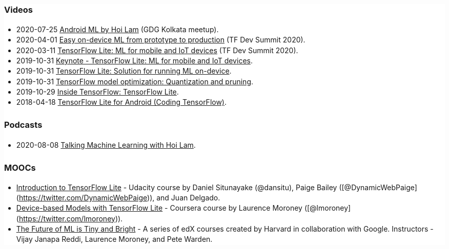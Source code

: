 ### Videos

-   2020-07-25 [Android ML by Hoi Lam](https://youtu.be/m_bEh8YifnQ) (GDG Kolkata meetup).
-   2020-04-01 [Easy on-device ML from prototype to production](https://youtu.be/ALxWJoh_BHw) (TF Dev Summit 2020).
-   2020-03-11 [TensorFlow Lite: ML for mobile and IoT devices](https://youtu.be/27Zx-4GOQA8) (TF Dev Summit 2020).
-   2019-10-31 [Keynote - TensorFlow Lite: ML for mobile and IoT devices](https://youtu.be/zjDGAiLqGk8).
-   2019-10-31 [TensorFlow Lite: Solution for running ML on-device](https://youtu.be/0SpZy7iouFU).
-   2019-10-31 [TensorFlow model optimization: Quantization and pruning](https://youtu.be/3JWRVx1OKQQ).
-   2019-10-29 [Inside TensorFlow: TensorFlow Lite](https://youtu.be/gHN0jDbJz8E).
-   2018-04-18 [TensorFlow Lite for Android (Coding TensorFlow)](https://youtu.be/JnhW5tQ_7Vo).

### Podcasts

-   2020-08-08 [Talking Machine Learning with Hoi Lam](https://anchor.fm/talkingwithapples/episodes/Talking-Machine-Learning-with-Hoi-Lam-eiaj7v).

### MOOCs

-   [Introduction to TensorFlow Lite](https://www.udacity.com/course/intro-to-tensorflow-lite--ud190) - Udacity course by Daniel Situnayake (<span class="citation" data-cites="dansitu">@dansitu</span>), Paige Bailey (<span class="citation" data-cites="DynamicWebPaige">\[@DynamicWebPaige\]</span>(https://twitter.com/DynamicWebPaige)), and Juan Delgado.
-   [Device-based Models with TensorFlow Lite](https://www.coursera.org/learn/device-based-models-tensorflow) - Coursera course by Laurence Moroney (<span class="citation" data-cites="lmoroney">\[@lmoroney\]</span>(https://twitter.com/lmoroney)).
-   [The Future of ML is Tiny and Bright](https://www.edx.org/professional-certificate/harvardx-tiny-machine-learning) - A series of edX courses created by Harvard in collaboration with Google. Instructors - Vijay Janapa Reddi, Laurence Moroney, and Pete Warden.
